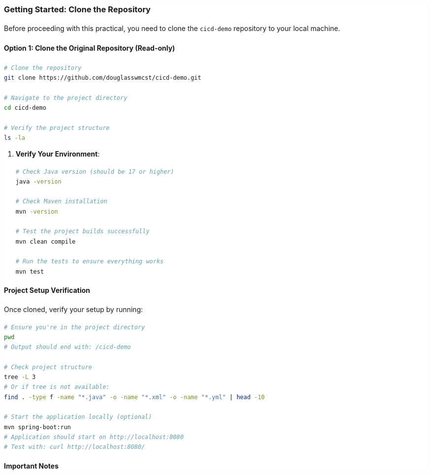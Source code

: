 ### Getting Started: Clone the Repository

Before proceeding with this practical, you need to clone the `cicd-demo` repository to your local machine.

#### Option 1: Clone the Original Repository (Read-only)

```bash
# Clone the repository
git clone https://github.com/douglasswmcst/cicd-demo.git

# Navigate to the project directory
cd cicd-demo

# Verify the project structure
ls -la
```

1. **Verify Your Environment**:

   ```bash
   # Check Java version (should be 17 or higher)
   java -version

   # Check Maven installation
   mvn -version

   # Test the project builds successfully
   mvn clean compile

   # Run the tests to ensure everything works
   mvn test
   ```

#### Project Setup Verification

Once cloned, verify your setup by running:

```bash
# Ensure you're in the project directory
pwd
# Output should end with: /cicd-demo

# Check project structure
tree -L 3
# Or if tree is not available:
find . -type f -name "*.java" -o -name "*.xml" -o -name "*.yml" | head -10

# Start the application locally (optional)
mvn spring-boot:run
# Application should start on http://localhost:8080
# Test with: curl http://localhost:8080/
```

#### Important Notes

